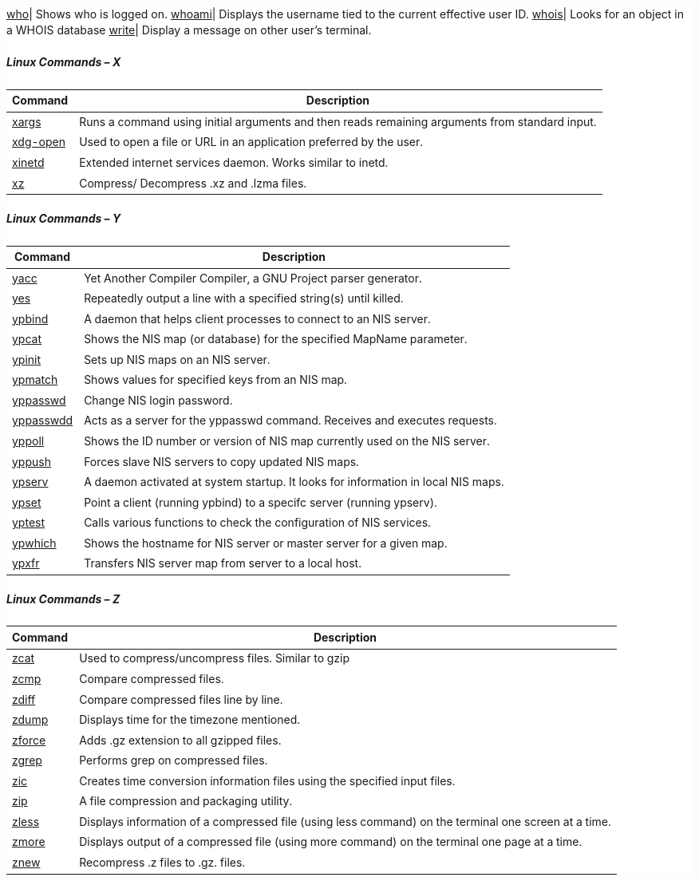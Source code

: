 [who](http://man.linuxde.net/who)| Shows who is logged on.
[whoami](http://man.linuxde.net/whoami)| Displays the username tied to the current effective user ID.
[whois](http://man.linuxde.net/whois)| Looks for an object in a WHOIS database
[write](http://man.linuxde.net/write)| Display a message on other user’s terminal.
##### Linux Commands – X

Command|Description 
-|- 
[xargs](http://man.linuxde.net/xargs)| Runs a command using initial arguments and then reads remaining arguments from standard input.
[xdg-open](http://man.linuxde.net/xdg-open)| Used to open a file or URL in an application preferred by the user.
[xinetd](http://man.linuxde.net/xinetd)| Extended internet services daemon. Works similar to inetd.
[xz](http://man.linuxde.net/xz)| Compress/ Decompress .xz and .lzma files.
##### Linux Commands – Y

Command|Description 
-|- 
[yacc](http://man.linuxde.net/yacc)| Yet Another Compiler Compiler, a GNU Project parser generator.
[yes](http://man.linuxde.net/yes)| Repeatedly output a line with a specified string(s) until killed.
[ypbind](http://man.linuxde.net/ypbind)| A daemon that helps client processes to connect to an NIS server.
[ypcat](http://man.linuxde.net/ypcat)| Shows the NIS map (or database) for the specified MapName parameter.
[ypinit](http://man.linuxde.net/ypinit)| Sets up NIS maps on an NIS server.
[ypmatch](http://man.linuxde.net/ypmatch)| Shows values for specified keys from an NIS map.
[yppasswd](http://man.linuxde.net/yppasswd)| Change NIS login password.
[yppasswdd](http://man.linuxde.net/yppasswdd)| Acts as a server for the yppasswd command. Receives and executes requests.
[yppoll](http://man.linuxde.net/yppoll)| Shows the ID number or version of NIS map currently used on the NIS server.
[yppush](http://man.linuxde.net/yppush)| Forces slave NIS servers to copy updated NIS maps.
[ypserv](http://man.linuxde.net/ypserv)| A daemon activated at system startup. It looks for information in local NIS maps.
[ypset](http://man.linuxde.net/ypset)| Point a client (running ypbind) to a specifc server (running ypserv).
[yptest](http://man.linuxde.net/yptest)| Calls various functions to check the configuration of NIS services.
[ypwhich](http://man.linuxde.net/ypwhich)| Shows the hostname for NIS server or master server for a given map.
[ypxfr](http://man.linuxde.net/ypxfr)| Transfers NIS server map from server to a local host.
##### Linux Commands – Z

Command|Description 
-|- 
[zcat](http://man.linuxde.net/zcat)| Used to compress/uncompress files. Similar to gzip
[zcmp](http://man.linuxde.net/zcmp)| Compare compressed files.
[zdiff](http://man.linuxde.net/zdiff)| Compare compressed files line by line.
[zdump](http://man.linuxde.net/zdump)| Displays time for the timezone mentioned.
[zforce](http://man.linuxde.net/zforce)| Adds .gz extension to all gzipped files.
[zgrep](http://man.linuxde.net/zgrep)| Performs grep on compressed files.
[zic](http://man.linuxde.net/zic)| Creates time conversion information files using the specified input files.
[zip](http://man.linuxde.net/zip)| A file compression and packaging utility.
[zless](http://man.linuxde.net/zless)| Displays information of a compressed file (using less command) on the terminal one screen at a time.
[zmore](http://man.linuxde.net/zmore)| Displays output of a compressed file (using more command) on the terminal one page at a time.
[znew](http://man.linuxde.net/znew)| Recompress .z files to .gz. files.